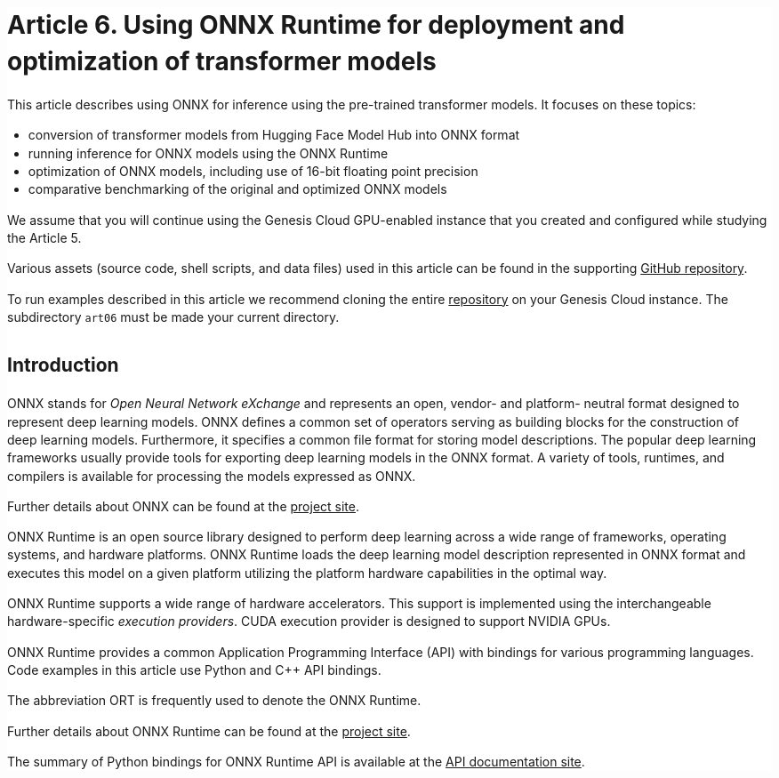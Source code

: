 
# Article 6. Using ONNX Runtime for deployment and optimization of transformer models

This article describes using ONNX for inference using the pre-trained transformer
models. It focuses on these topics:

* conversion of transformer models from Hugging Face Model Hub into ONNX format
* running inference for ONNX models using the ONNX Runtime
* optimization of ONNX models, including use of 16-bit floating point precision
* comparative benchmarking of the original and optimized ONNX models

We assume that you will continue using the Genesis Cloud GPU-enabled instance that
you created and configured while studying the Article 5.

Various assets (source code, shell scripts, and data files) used in this article
can be found in the supporting
[GitHub repository](https://github.com/genesiscloud/genesis-cloud-inference-articles/tree/main/art06).

To run examples described in this article we recommend cloning the entire 
[repository](https://github.com/genesiscloud/genesis-cloud-inference-articles) on your Genesis Cloud instance.
The subdirectory `art06` must be made your current directory.

## Introduction

ONNX stands for _Open Neural Network eXchange_ and represents an open, vendor- and
platform- neutral format designed to represent deep learning models. ONNX defines
a common set of operators serving as building blocks for the construction of
deep learning models. Furthermore, it specifies a common file format for storing
model descriptions. The popular deep learning frameworks usually provide tools for
exporting deep learning models in the ONNX format. A variety of tools, runtimes,
and compilers is available for processing the models expressed as ONNX.

Further details about ONNX can be found at the [project site](https://onnx.ai/).

ONNX Runtime is an open source library designed to perform deep learning across a wide range
of frameworks, operating systems, and hardware platforms. ONNX Runtime loads the deep
learning model description represented in ONNX format and executes this model on
a given platform utilizing the platform hardware capabilities in the optimal way.

ONNX Runtime supports a wide range of hardware accelerators. This support is implemented
using the interchangeable hardware-specific _execution providers_. CUDA execution provider
is designed to support NVIDIA GPUs.

ONNX Runtime provides a common Application Programming Interface (API) with bindings
for various programming languages. Code examples in this article use Python and C++
API bindings.

The abbreviation ORT is frequently used to denote the ONNX Runtime.

Further details about ONNX Runtime can be found at the [project site](https://onnxruntime.ai/).

The summary of Python bindings for ONNX Runtime API is available at the 
[API documentation site](https://onnxruntime.ai/docs/api/python/api_summary.html).
